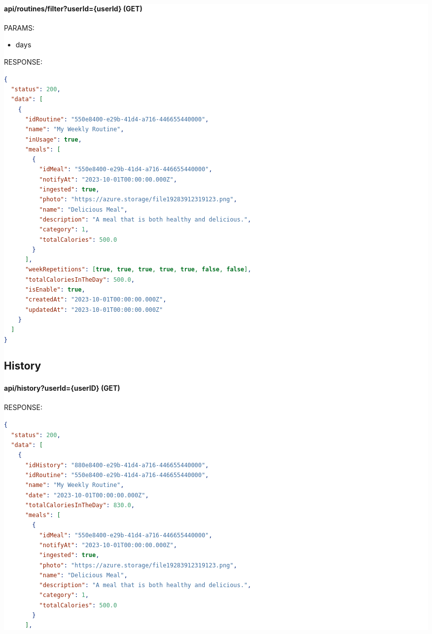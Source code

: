 #### api/routines/filter?userId={userId} **(GET)**

PARAMS:

- days

RESPONSE:

```json
{
  "status": 200,
  "data": [
    {
      "idRoutine": "550e8400-e29b-41d4-a716-446655440000",
      "name": "My Weekly Routine",
      "inUsage": true,
      "meals": [
        {
          "idMeal": "550e8400-e29b-41d4-a716-446655440000",
          "notifyAt": "2023-10-01T00:00:00.000Z",
          "ingested": true,
          "photo": "https://azure.storage/file19283912319123.png",
          "name": "Delicious Meal",
          "description": "A meal that is both healthy and delicious.",
          "category": 1,
          "totalCalories": 500.0
        }
      ],
      "weekRepetitions": [true, true, true, true, true, false, false],
      "totalCaloriesInTheDay": 500.0,
      "isEnable": true,
      "createdAt": "2023-10-01T00:00:00.000Z",
      "updatedAt": "2023-10-01T00:00:00.000Z"
    }
  ]
}
```

## History

#### api/history?userId={userID} **(GET)**

RESPONSE:

```json
{
  "status": 200,
  "data": [
    {
      "idHistory": "880e8400-e29b-41d4-a716-446655440000",
      "idRoutine": "550e8400-e29b-41d4-a716-446655440000",
      "name": "My Weekly Routine",
      "date": "2023-10-01T00:00:00.000Z",
      "totalCaloriesInTheDay": 830.0,
      "meals": [
        {
          "idMeal": "550e8400-e29b-41d4-a716-446655440000",
          "notifyAt": "2023-10-01T00:00:00.000Z",
          "ingested": true,
          "photo": "https://azure.storage/file19283912319123.png",
          "name": "Delicious Meal",
          "description": "A meal that is both healthy and delicious.",
          "category": 1,
          "totalCalories": 500.0
        }
      ],
```